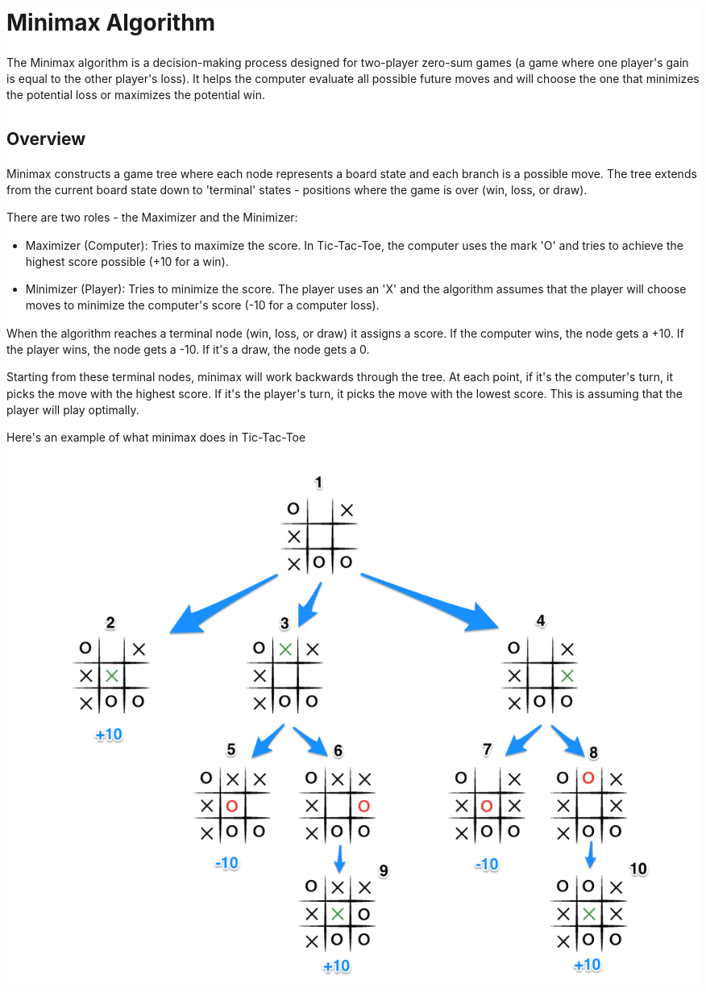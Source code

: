 # Minimax Algorithm

The Minimax algorithm is a decision-making process designed for two-player zero-sum games (a game where one player's gain is equal to the other player's loss). It helps the computer evaluate all possible future moves and will choose the one that minimizes the potential loss or maximizes the potential win.

## Overview

Minimax constructs a game tree where each node represents a board state and each branch is a possible move. The tree extends from the current board state down to 'terminal' states - positions where the game is over (win, loss, or draw).

There are two roles - the Maximizer and the Minimizer:

- Maximizer (Computer): Tries to maximize the score. In Tic-Tac-Toe, the computer uses the mark 'O' and tries to achieve the highest score possible (+10 for a win).

- Minimizer (Player): Tries to minimize the score. The player uses an 'X' and the algorithm assumes that the player will choose moves to minimize the computer's score (-10 for a computer loss).

When the algorithm reaches a terminal node (win, loss, or draw) it assigns a score. If the computer wins, the node gets a +10. If the player wins, the node gets a -10. If it's a draw, the node gets a 0.

Starting from these terminal nodes, minimax will work backwards through the tree. At each point, if it's the computer's turn, it picks the move with the highest score. If it's the player's turn, it picks the move with the lowest score. This is assuming that the player will play optimally.

Here's an example of what minimax does in Tic-Tac-Toe

![minimax.png](minimax.png)
